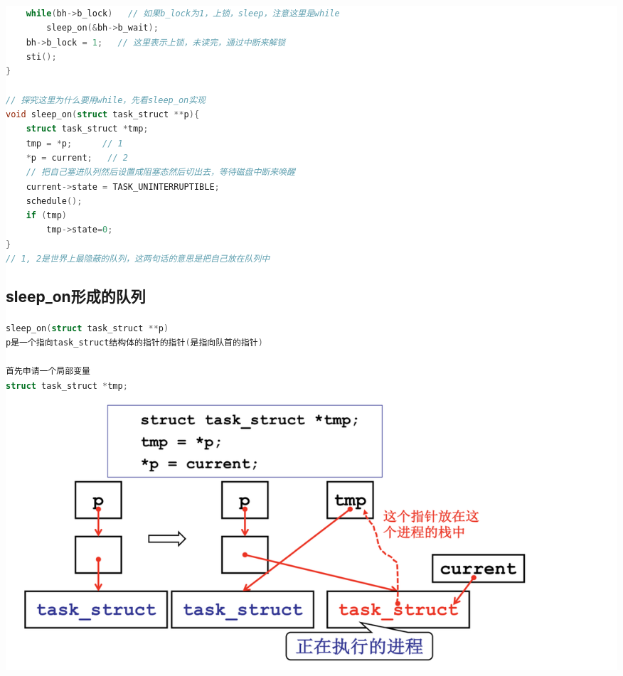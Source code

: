 ```c
    while(bh->b_lock)   // 如果b_lock为1，上锁，sleep，注意这里是while
        sleep_on(&bh->b_wait);
    bh->b_lock = 1;   // 这里表示上锁，未读完，通过中断来解锁
    sti(); 
}

// 探究这里为什么要用while，先看sleep_on实现
void sleep_on(struct task_struct **p){
    struct task_struct *tmp;
    tmp = *p;      // 1
    *p = current;   // 2
    // 把自己塞进队列然后设置成阻塞态然后切出去，等待磁盘中断来唤醒
    current->state = TASK_UNINTERRUPTIBLE;
    schedule();
    if (tmp)
        tmp->state=0;
}
// 1, 2是世界上最隐蔽的队列，这两句话的意思是把自己放在队列中

```

## sleep_on形成的队列

```c
sleep_on(struct task_struct **p)
p是一个指向task_struct结构体的指针的指针(是指向队首的指针)

首先申请一个局部变量 
struct task_struct *tmp;

```

![sem](./assets/29.png)
